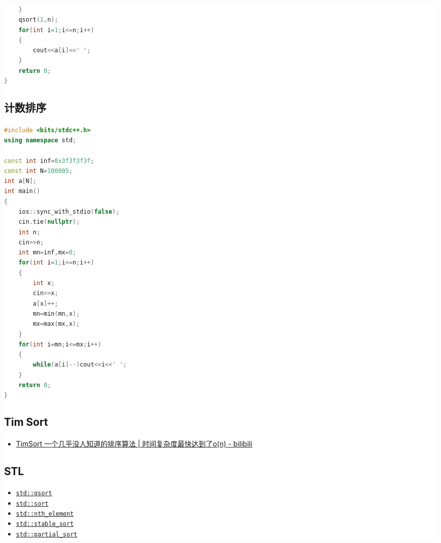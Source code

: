 ```cpp
	}
	qsort(1,n);
	for(int i=1;i<=n;i++)
	{
		cout<<a[i]<<' ';
	}
	return 0;
}
```

## 计数排序

```cpp
#include <bits/stdc++.h>
using namespace std;

const int inf=0x3f3f3f3f;
const int N=100005;
int a[N];
int main()
{
	ios::sync_with_stdio(false);
	cin.tie(nullptr);
	int n;
	cin>>n;
	int mn=inf,mx=0;
	for(int i=1;i<=n;i++)
	{
		int x;
		cin>>x;
		a[x]++;
		mn=min(mn,x);
		mx=max(mx,x);
	}
	for(int i=mn;i<=mx;i++)
	{
		while(a[i]--)cout<<i<<' ';
	}
	return 0;
}
```

## Tim Sort

- [TimSort 一个几乎没人知道的排序算法 | 时间复杂度最快达到了o(n) - bilibili](https://www.bilibili.com/video/BV1944y1E7as)

## STL

- [`std::qsort`](https://en.cppreference.com/w/cpp/algorithm/qsort.html)
- [`std::sort`](https://en.cppreference.com/w/cpp/algorithm/sort.html)
- [`std::nth_element`](https://en.cppreference.com/w/cpp/algorithm/nth_element.html)
- [`std::stable_sort`](https://en.cppreference.com/w/cpp/algorithm/stable_sort.html)
- [`std::partial_sort`](https://en.cppreference.com/w/cpp/algorithm/partial_sort.html)

